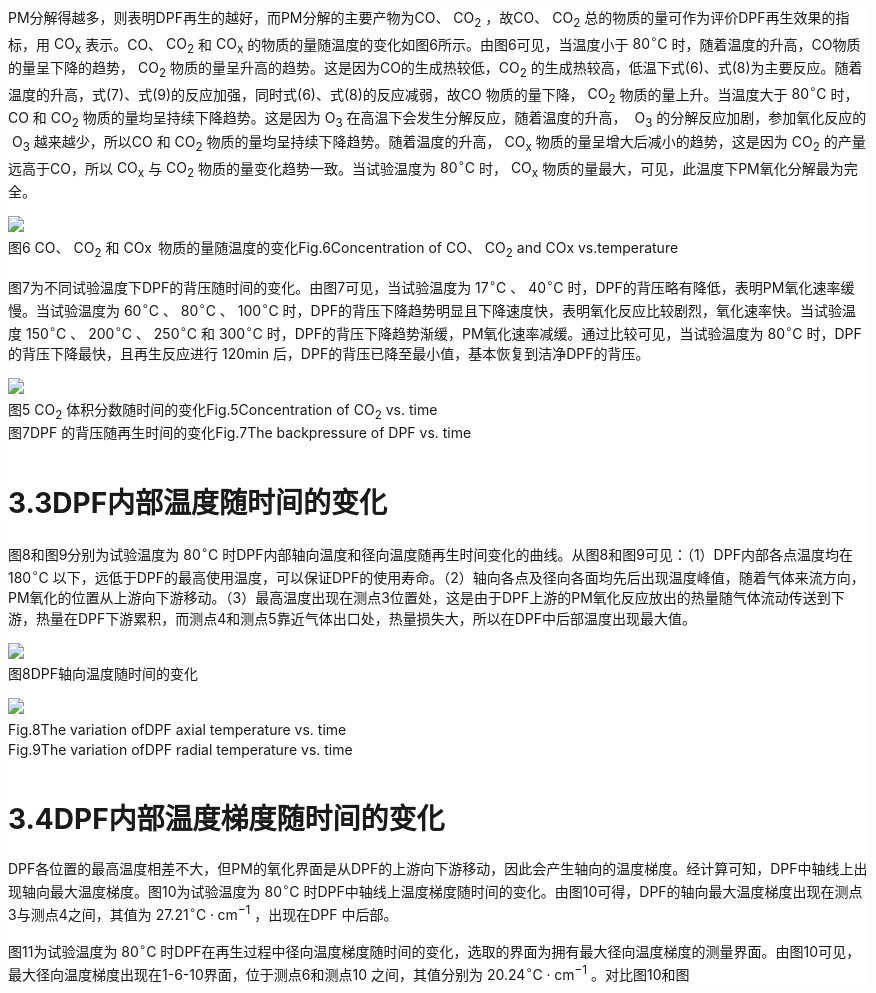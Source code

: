 PM分解得越多，则表明DPF再生的越好，而PM分解的主要产物为CO、 $\mathrm { C O } _ { 2 }$ ，故CO、 $\mathrm { C O } _ { 2 }$ 总的物质的量可作为评价DPF再生效果的指标，用 $\mathrm { C O } _ { \mathrm { x } }$ 表示。CO、 $\mathrm { C O } _ { 2 }$ 和 $\mathrm { C O } _ { \mathrm { x } }$ 的物质的量随温度的变化如图6所示。由图6可见，当温度小于 $8 0 ^ { \circ } \mathrm { C }$ 时，随着温度的升高，CO物质的量呈下降的趋势， $\mathrm { C O } _ { 2 }$ 物质的量呈升高的趋势。这是因为CO的生成热较低，$\mathrm { C O } _ { 2 }$ 的生成热较高，低温下式(6)、式(8)为主要反应。随着温度的升高，式(7)、式(9)的反应加强，同时式(6)、式(8)的反应减弱，故CO 物质的量下降， $\mathrm { C O } _ { 2 }$ 物质的量上升。当温度大于 $8 0 ^ { \circ } \mathrm { C }$ 时，CO 和 $\mathrm { C O } _ { 2 }$ 物质的量均呈持续下降趋势。这是因为 $\mathrm { O } _ { 3 }$ 在高温下会发生分解反应，随着温度的升高， $\mathrm { ~ O } _ { 3 }$ 的分解反应加剧，参加氧化反应的 $\mathrm { ~ O } _ { 3 }$ 越来越少，所以CO 和 $\mathrm { C O } _ { 2 }$ 物质的量均呈持续下降趋势。随着温度的升高， $\mathrm { C O } _ { \mathrm { x } }$ 物质的量呈增大后减小的趋势，这是因为 $\mathrm { C O } _ { 2 }$ 的产量远高于CO，所以 $\mathrm { C O } _ { \mathrm { x } }$ 与 $\mathrm { C O } _ { 2 }$ 物质的量变化趋势一致。当试验温度为 $8 0 ^ { \circ } \mathrm { C }$ 时， $\mathrm { C O } _ { \mathrm { x } }$ 物质的量最大，可见，此温度下PM氧化分解最为完全。

![](images/78971751df6e6969289625372c18a11ae156c6425979c746d5950699cf3cce96.jpg)  
图6 CO、 $\mathrm { C O } _ { 2 }$ 和 $\operatorname { C O x }$ 物质的量随温度的变化Fig.6Concentration of CO、 $\mathrm { C O } _ { 2 }$ and COx vs.temperature

图7为不同试验温度下DPF的背压随时间的变化。由图7可见，当试验温度为 $1 7 \mathrm { { ^ \circ C } }$ 、 $4 0 ^ { \circ } \mathrm { C }$ 时，DPF的背压略有降低，表明PM氧化速率缓慢。当试验温度为 $6 0 ^ { \circ } \mathrm { C }$ 、 $8 0 ^ { \circ } \mathrm { C }$ 、 $1 0 0 ^ { \circ } \mathrm { C }$ 时，DPF的背压下降趋势明显且下降速度快，表明氧化反应比较剧烈，氧化速率快。当试验温度 $1 5 0 ^ { \circ } \mathrm { C }$ 、 $2 0 0 ^ { \circ } \mathrm { C }$ 、 $2 5 0 ^ { \circ } \mathrm { C }$ 和 $3 0 0 ^ { \circ } \mathrm { C }$ 时，DPF的背压下降趋势渐缓，PM氧化速率减缓。通过比较可见，当试验温度为 $8 0 ^ { \circ } \mathrm { C }$ 时，DPF的背压下降最快，且再生反应进行 $1 2 0 \mathrm { m i n }$ 后，DPF的背压已降至最小值，基本恢复到洁净DPF的背压。

![](images/8b1fb07bc85156c957e2bf7d5b8eecde53415392be2fcd46d680cda57044d4c9.jpg)  
图5 $\mathrm { C O } _ { 2 }$ 体积分数随时间的变化Fig.5Concentration of $\mathrm { C O } _ { 2 }$ vs. time  
图7DPF 的背压随再生时间的变化Fig.7The backpressure of DPF vs. time

# 3.3DPF内部温度随时间的变化

图8和图9分别为试验温度为 $8 0 ^ { \circ } \mathrm { C }$ 时DPF内部轴向温度和径向温度随再生时间变化的曲线。从图8和图9可见：（1）DPF内部各点温度均在 $1 8 0 ^ { \circ } \mathrm { C }$ 以下，远低于DPF的最高使用温度，可以保证DPF的使用寿命。（2）轴向各点及径向各面均先后出现温度峰值，随着气体来流方向，PM氧化的位置从上游向下游移动。（3）最高温度出现在测点3位置处，这是由于DPF上游的PM氧化反应放出的热量随气体流动传送到下游，热量在DPF下游累积，而测点4和测点5靠近气体出口处，热量损失大，所以在DPF中后部温度出现最大值。

![](images/29a328aabebd89c83ac636ff060562c339b0c2e8817f788c2ef8fc13a86bd248.jpg)  
图8DPF轴向温度随时间的变化

![](images/1c4a13cf609c219198b554c09decd050a3f7cff8914cf03fd48fa13cb9043ab3.jpg)  
Fig.8The variation ofDPF axial temperature vs. time   
Fig.9The variation ofDPF radial temperature vs. time

# 3.4DPF内部温度梯度随时间的变化

DPF各位置的最高温度相差不大，但PM的氧化界面是从DPF的上游向下游移动，因此会产生轴向的温度梯度。经计算可知，DPF中轴线上出现轴向最大温度梯度。图10为试验温度为 $8 0 ^ { \circ } \mathrm { C }$ 时DPF中轴线上温度梯度随时间的变化。由图10可得，DPF的轴向最大温度梯度出现在测点3与测点4之间，其值为 $2 7 . 2 1 ^ { \circ } \mathrm { C } \cdot \mathrm { c m } ^ { - 1 }$ ，出现在DPF 中后部。

图11为试验温度为 $8 0 ^ { \circ } \mathrm { C }$ 时DPF在再生过程中径向温度梯度随时间的变化，选取的界面为拥有最大径向温度梯度的测量界面。由图10可见，最大径向温度梯度出现在1-6-10界面，位于测点6和测点10 之间，其值分别为 $2 0 . 2 4 ^ { \circ } \mathrm { C } \cdot \mathrm { c m } ^ { - 1 }$ 。对比图10和图
